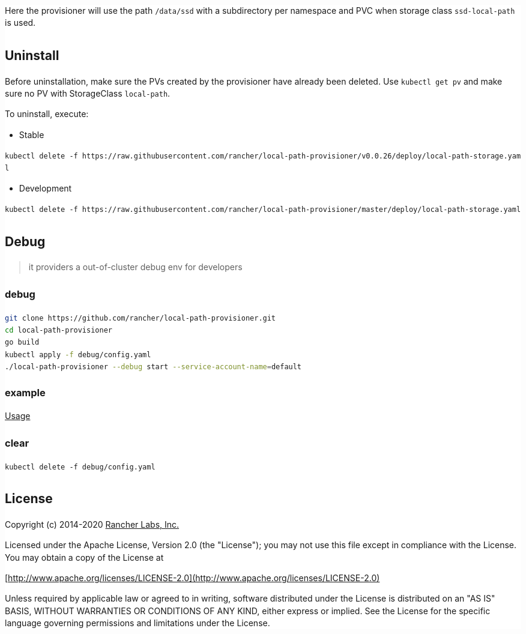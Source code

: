 Here the provisioner will use the path `/data/ssd` with a subdirectory per namespace and PVC when storage class `ssd-local-path` is used.

## Uninstall

Before uninstallation, make sure the PVs created by the provisioner have already been deleted. Use `kubectl get pv` and make sure no PV with StorageClass `local-path`.

To uninstall, execute:

- Stable
```
kubectl delete -f https://raw.githubusercontent.com/rancher/local-path-provisioner/v0.0.26/deploy/local-path-storage.yaml
```

- Development
```
kubectl delete -f https://raw.githubusercontent.com/rancher/local-path-provisioner/master/deploy/local-path-storage.yaml
```

## Debug
> it providers a out-of-cluster debug env for developers
### debug
```Bash
git clone https://github.com/rancher/local-path-provisioner.git
cd local-path-provisioner
go build
kubectl apply -f debug/config.yaml
./local-path-provisioner --debug start --service-account-name=default
```

### example
[Usage](#usage)

### clear
```
kubectl delete -f debug/config.yaml
```

## License

Copyright (c) 2014-2020  [Rancher Labs, Inc.](http://rancher.com/)

Licensed under the Apache License, Version 2.0 (the "License"); you may not use this file except in compliance with the License. You may obtain a copy of the License at

[http://www.apache.org/licenses/LICENSE-2.0](http://www.apache.org/licenses/LICENSE-2.0)

Unless required by applicable law or agreed to in writing, software distributed under the License is distributed on an "AS IS" BASIS, WITHOUT WARRANTIES OR CONDITIONS OF ANY KIND, either express or implied. See the License for the specific language governing permissions and limitations under the License.
